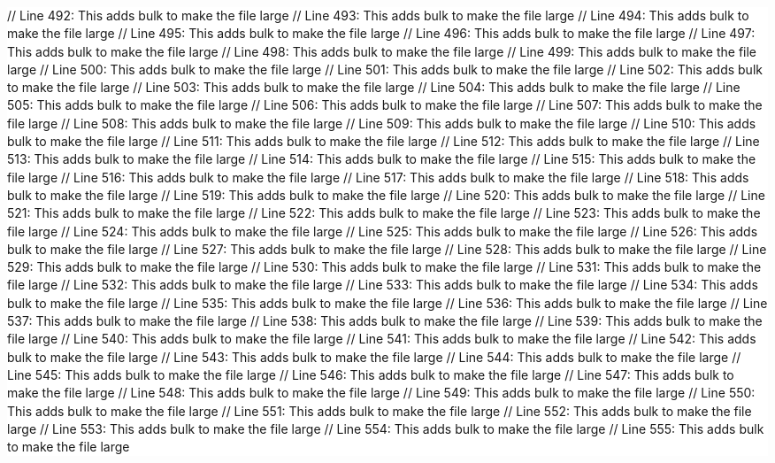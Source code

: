 // Line 492: This adds bulk to make the file large
// Line 493: This adds bulk to make the file large
// Line 494: This adds bulk to make the file large
// Line 495: This adds bulk to make the file large
// Line 496: This adds bulk to make the file large
// Line 497: This adds bulk to make the file large
// Line 498: This adds bulk to make the file large
// Line 499: This adds bulk to make the file large
// Line 500: This adds bulk to make the file large
// Line 501: This adds bulk to make the file large
// Line 502: This adds bulk to make the file large
// Line 503: This adds bulk to make the file large
// Line 504: This adds bulk to make the file large
// Line 505: This adds bulk to make the file large
// Line 506: This adds bulk to make the file large
// Line 507: This adds bulk to make the file large
// Line 508: This adds bulk to make the file large
// Line 509: This adds bulk to make the file large
// Line 510: This adds bulk to make the file large
// Line 511: This adds bulk to make the file large
// Line 512: This adds bulk to make the file large
// Line 513: This adds bulk to make the file large
// Line 514: This adds bulk to make the file large
// Line 515: This adds bulk to make the file large
// Line 516: This adds bulk to make the file large
// Line 517: This adds bulk to make the file large
// Line 518: This adds bulk to make the file large
// Line 519: This adds bulk to make the file large
// Line 520: This adds bulk to make the file large
// Line 521: This adds bulk to make the file large
// Line 522: This adds bulk to make the file large
// Line 523: This adds bulk to make the file large
// Line 524: This adds bulk to make the file large
// Line 525: This adds bulk to make the file large
// Line 526: This adds bulk to make the file large
// Line 527: This adds bulk to make the file large
// Line 528: This adds bulk to make the file large
// Line 529: This adds bulk to make the file large
// Line 530: This adds bulk to make the file large
// Line 531: This adds bulk to make the file large
// Line 532: This adds bulk to make the file large
// Line 533: This adds bulk to make the file large
// Line 534: This adds bulk to make the file large
// Line 535: This adds bulk to make the file large
// Line 536: This adds bulk to make the file large
// Line 537: This adds bulk to make the file large
// Line 538: This adds bulk to make the file large
// Line 539: This adds bulk to make the file large
// Line 540: This adds bulk to make the file large
// Line 541: This adds bulk to make the file large
// Line 542: This adds bulk to make the file large
// Line 543: This adds bulk to make the file large
// Line 544: This adds bulk to make the file large
// Line 545: This adds bulk to make the file large
// Line 546: This adds bulk to make the file large
// Line 547: This adds bulk to make the file large
// Line 548: This adds bulk to make the file large
// Line 549: This adds bulk to make the file large
// Line 550: This adds bulk to make the file large
// Line 551: This adds bulk to make the file large
// Line 552: This adds bulk to make the file large
// Line 553: This adds bulk to make the file large
// Line 554: This adds bulk to make the file large
// Line 555: This adds bulk to make the file large